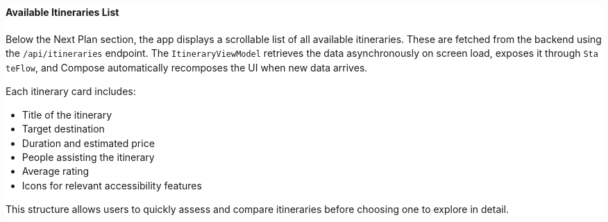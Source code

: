 #### Available Itineraries List

Below the Next Plan section, the app displays a scrollable list of all available itineraries. These are fetched from the backend using the `/api/itineraries` endpoint. The `ItineraryViewModel` retrieves the data asynchronously on screen load, exposes it through `StateFlow`, and Compose automatically recomposes the UI when new data arrives.

Each itinerary card includes:
- Title of the itinerary
- Target destination
- Duration and estimated price
- People assisting the itinerary
- Average rating
- Icons for relevant accessibility features

This structure allows users to quickly assess and compare itineraries before choosing one to explore in detail.
